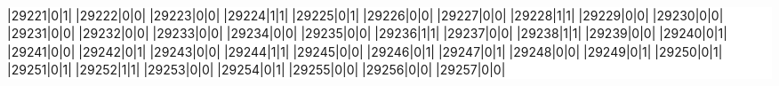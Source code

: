 |29221|0|1|
|29222|0|0|
|29223|0|0|
|29224|1|1|
|29225|0|1|
|29226|0|0|
|29227|0|0|
|29228|1|1|
|29229|0|0|
|29230|0|0|
|29231|0|0|
|29232|0|0|
|29233|0|0|
|29234|0|0|
|29235|0|0|
|29236|1|1|
|29237|0|0|
|29238|1|1|
|29239|0|0|
|29240|0|1|
|29241|0|0|
|29242|0|1|
|29243|0|0|
|29244|1|1|
|29245|0|0|
|29246|0|1|
|29247|0|1|
|29248|0|0|
|29249|0|1|
|29250|0|1|
|29251|0|1|
|29252|1|1|
|29253|0|0|
|29254|0|1|
|29255|0|0|
|29256|0|0|
|29257|0|0|